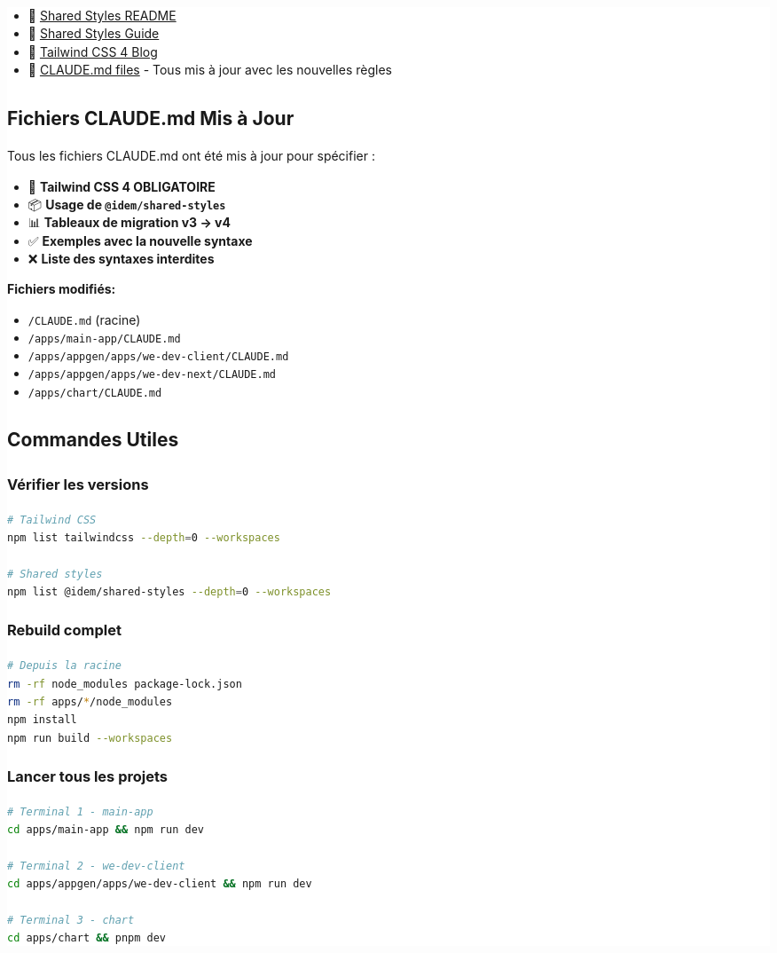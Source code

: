- 📖 [Shared Styles README](./packages/shared-styles/README.md)
- 📖 [Shared Styles Guide](./documentation/SHARED_STYLES_GUIDE.md)
- 📖 [Tailwind CSS 4 Blog](https://tailwindcss.com/blog/tailwindcss-v4)
- 📖 [CLAUDE.md files](./CLAUDE.md) - Tous mis à jour avec les nouvelles règles

## Fichiers CLAUDE.md Mis à Jour

Tous les fichiers CLAUDE.md ont été mis à jour pour spécifier :

- 🚨 **Tailwind CSS 4 OBLIGATOIRE**
- 📦 **Usage de `@idem/shared-styles`**
- 📊 **Tableaux de migration v3 → v4**
- ✅ **Exemples avec la nouvelle syntaxe**
- ❌ **Liste des syntaxes interdites**

**Fichiers modifiés:**

- `/CLAUDE.md` (racine)
- `/apps/main-app/CLAUDE.md`
- `/apps/appgen/apps/we-dev-client/CLAUDE.md`
- `/apps/appgen/apps/we-dev-next/CLAUDE.md`
- `/apps/chart/CLAUDE.md`

## Commandes Utiles

### Vérifier les versions

```bash
# Tailwind CSS
npm list tailwindcss --depth=0 --workspaces

# Shared styles
npm list @idem/shared-styles --depth=0 --workspaces
```

### Rebuild complet

```bash
# Depuis la racine
rm -rf node_modules package-lock.json
rm -rf apps/*/node_modules
npm install
npm run build --workspaces
```

### Lancer tous les projets

```bash
# Terminal 1 - main-app
cd apps/main-app && npm run dev

# Terminal 2 - we-dev-client
cd apps/appgen/apps/we-dev-client && npm run dev

# Terminal 3 - chart
cd apps/chart && pnpm dev
```
